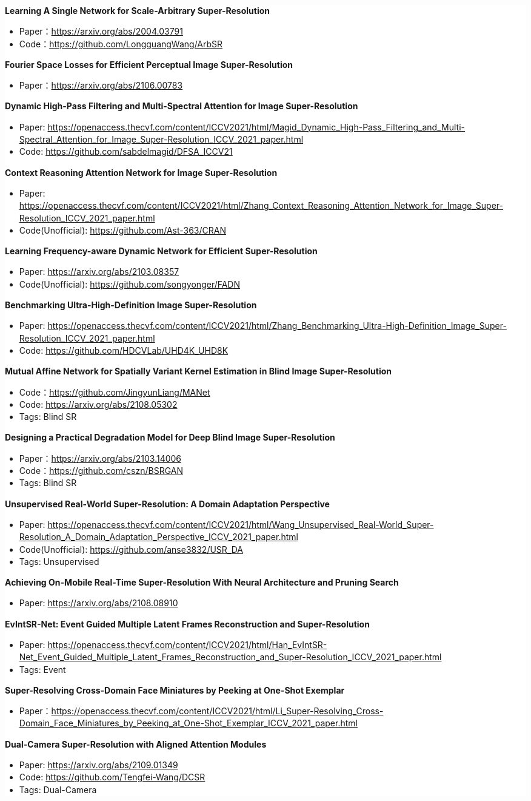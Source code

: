 **Learning A Single Network for Scale-Arbitrary Super-Resolution**
- Paper：https://arxiv.org/abs/2004.03791
- Code：https://github.com/LongguangWang/ArbSR

**Fourier Space Losses for Efficient Perceptual Image Super-Resolution**
- Paper：https://arxiv.org/abs/2106.00783

**Dynamic High-Pass Filtering and Multi-Spectral Attention for Image Super-Resolution**
- Paper: https://openaccess.thecvf.com/content/ICCV2021/html/Magid_Dynamic_High-Pass_Filtering_and_Multi-Spectral_Attention_for_Image_Super-Resolution_ICCV_2021_paper.html
- Code: https://github.com/sabdelmagid/DFSA_ICCV21

**Context Reasoning Attention Network for Image Super-Resolution**
- Paper: https://openaccess.thecvf.com/content/ICCV2021/html/Zhang_Context_Reasoning_Attention_Network_for_Image_Super-Resolution_ICCV_2021_paper.html
- Code(Unofficial): https://github.com/Ast-363/CRAN

**Learning Frequency-aware Dynamic Network for Efficient Super-Resolution**
- Paper: https://arxiv.org/abs/2103.08357
- Code(Unofficial): https://github.com/songyonger/FADN

**Benchmarking Ultra-High-Definition Image Super-Resolution**
- Paper: https://openaccess.thecvf.com/content/ICCV2021/html/Zhang_Benchmarking_Ultra-High-Definition_Image_Super-Resolution_ICCV_2021_paper.html
- Code: https://github.com/HDCVLab/UHD4K_UHD8K

**Mutual Affine Network for Spatially Variant Kernel Estimation in Blind Image Super-Resolution**
- Code：https://github.com/JingyunLiang/MANet
- Code: https://arxiv.org/abs/2108.05302
- Tags: Blind SR

**Designing a Practical Degradation Model for Deep Blind Image Super-Resolution**
- Paper：https://arxiv.org/abs/2103.14006
- Code：https://github.com/cszn/BSRGAN
- Tags: Blind SR

**Unsupervised Real-World Super-Resolution: A Domain Adaptation Perspective**
- Paper: https://openaccess.thecvf.com/content/ICCV2021/html/Wang_Unsupervised_Real-World_Super-Resolution_A_Domain_Adaptation_Perspective_ICCV_2021_paper.html
- Code(Unofficial): https://github.com/anse3832/USR_DA
- Tags: Unsupervised

**Achieving On-Mobile Real-Time Super-Resolution With Neural Architecture and Pruning Search**
- Paper: https://arxiv.org/abs/2108.08910

**EvIntSR-Net: Event Guided Multiple Latent Frames Reconstruction and Super-Resolution**
- Paper: https://openaccess.thecvf.com/content/ICCV2021/html/Han_EvIntSR-Net_Event_Guided_Multiple_Latent_Frames_Reconstruction_and_Super-Resolution_ICCV_2021_paper.html
- Tags: Event 

**Super-Resolving Cross-Domain Face Miniatures by Peeking at One-Shot Exemplar**
- Paper：https://openaccess.thecvf.com/content/ICCV2021/html/Li_Super-Resolving_Cross-Domain_Face_Miniatures_by_Peeking_at_One-Shot_Exemplar_ICCV_2021_paper.html

**Dual-Camera Super-Resolution with Aligned Attention Modules**
- Paper: https://arxiv.org/abs/2109.01349
- Code: https://github.com/Tengfei-Wang/DCSR
- Tags: Dual-Camera
